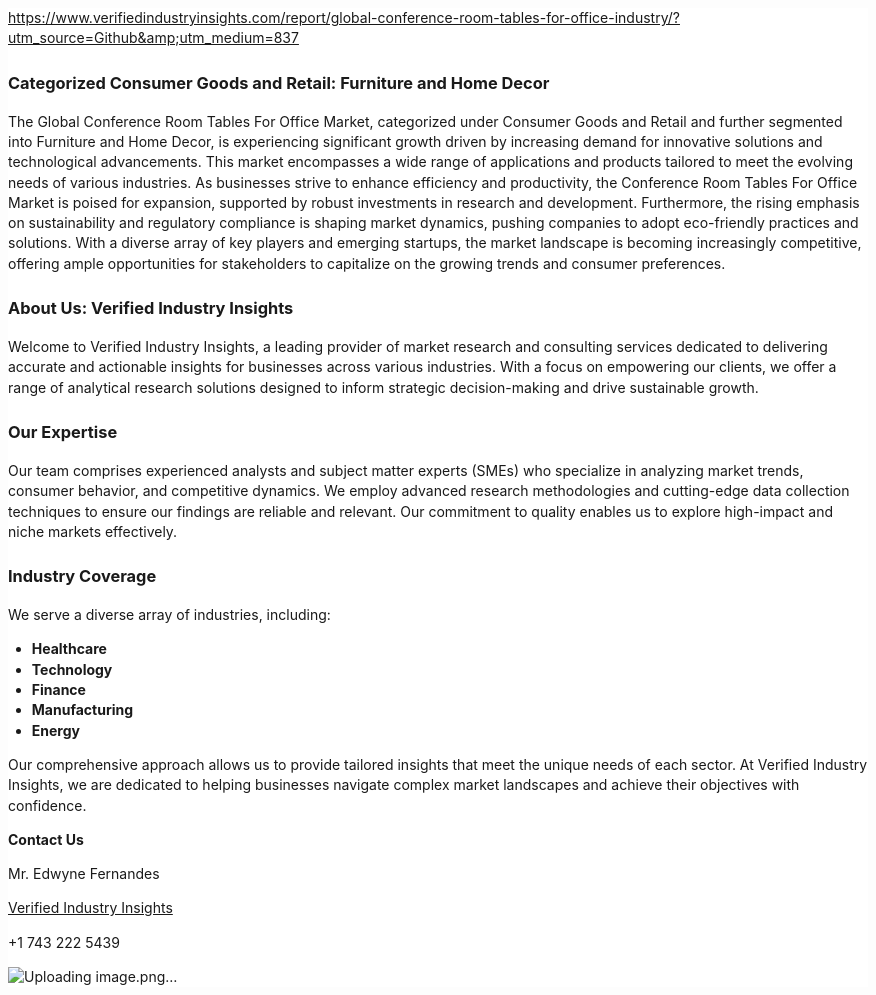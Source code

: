 </strong><a href="https://www.verifiedindustryinsights.com/report/global-conference-room-tables-for-office-industry/?utm_source=Github&amp;utm_medium=837">https://www.verifiedindustryinsights.com/report/global-conference-room-tables-for-office-industry/?utm_source=Github&amp;utm_medium=837</a>&nbsp;</p><h3>Categorized Consumer Goods and Retail: Furniture and Home Decor </h3><p>The Global Conference Room Tables For Office Market, categorized under Consumer Goods and Retail and further segmented into Furniture and Home Decor, is experiencing significant growth driven by increasing demand for innovative solutions and technological advancements. This market encompasses a wide range of applications and products tailored to meet the evolving needs of various industries. As businesses strive to enhance efficiency and productivity, the Conference Room Tables For Office Market is poised for expansion, supported by robust investments in research and development. Furthermore, the rising emphasis on sustainability and regulatory compliance is shaping market dynamics, pushing companies to adopt eco-friendly practices and solutions. With a diverse array of key players and emerging startups, the market landscape is becoming increasingly competitive, offering ample opportunities for stakeholders to capitalize on the growing trends and consumer preferences.</p><h3>About Us: Verified Industry Insights</h3><p>Welcome to Verified Industry Insights, a leading provider of market research and consulting services dedicated to delivering accurate and actionable insights for businesses across various industries. With a focus on empowering our clients, we offer a range of analytical research solutions designed to inform strategic decision-making and drive sustainable growth.</p><h3>Our Expertise</h3><p>Our team comprises experienced analysts and subject matter experts (SMEs) who specialize in analyzing market trends, consumer behavior, and competitive dynamics. We employ advanced research methodologies and cutting-edge data collection techniques to ensure our findings are reliable and relevant. Our commitment to quality enables us to explore high-impact and niche markets effectively.</p><h3>Industry Coverage</h3><p>We serve a diverse array of industries, including:</p><ul><li><strong>Healthcare</strong></li><li><strong>Technology</strong></li><li><strong>Finance</strong></li><li><strong>Manufacturing</strong></li><li><strong>Energy</strong></li></ul><p>Our comprehensive approach allows us to provide tailored insights that meet the unique needs of each sector. At Verified Industry Insights, we are dedicated to helping businesses navigate complex market landscapes and achieve their objectives with confidence.</p><p><strong>Contact Us</strong></p><p>Mr. Edwyne Fernandes</p><p><a href="https://www.verifiedindustryinsights.com/">Verified Industry Insights</a></p><p>+1 743 222 5439</p>
![Uploading image.png…]()
